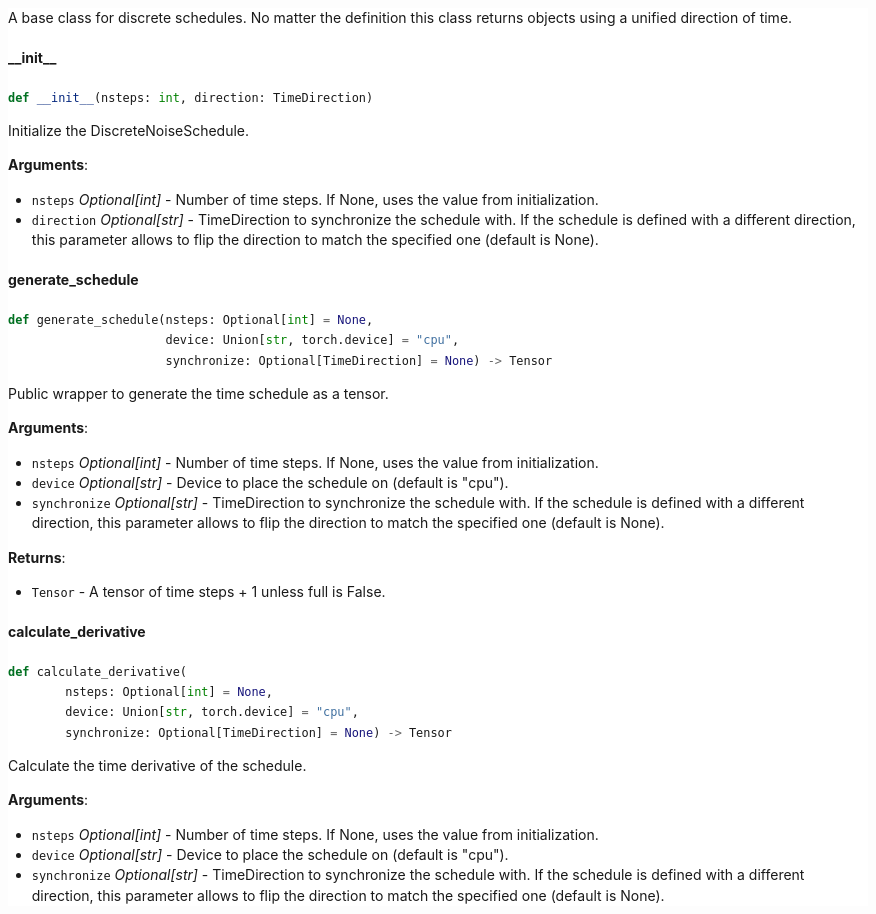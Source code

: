 A base class for discrete schedules. No matter the definition this class returns objects using a unified direction of time.

<a id="mocoschedulesdiscrete_noise_schedulesDiscreteNoiseSchedule__init__"></a>

#### \_\_init\_\_

```python
def __init__(nsteps: int, direction: TimeDirection)
```

Initialize the DiscreteNoiseSchedule.

**Arguments**:

- `nsteps` _Optional[int]_ - Number of time steps. If None, uses the value from initialization.
- `direction` _Optional[str]_ - TimeDirection to synchronize the schedule with. If the schedule is defined with a different direction, this parameter allows to flip the direction to match the specified one (default is None).

<a id="mocoschedulesdiscrete_noise_schedulesDiscreteNoiseSchedulegenerate_schedule"></a>

#### generate\_schedule

```python
def generate_schedule(nsteps: Optional[int] = None,
                      device: Union[str, torch.device] = "cpu",
                      synchronize: Optional[TimeDirection] = None) -> Tensor
```

Public wrapper to generate the time schedule as a tensor.

**Arguments**:

- `nsteps` _Optional[int]_ - Number of time steps. If None, uses the value from initialization.
- `device` _Optional[str]_ - Device to place the schedule on (default is "cpu").
- `synchronize` _Optional[str]_ - TimeDirection to synchronize the schedule with. If the schedule is defined with a different direction, this parameter allows to flip the direction to match the specified one (default is None).


**Returns**:

- `Tensor` - A tensor of time steps + 1 unless full is False.

<a id="mocoschedulesdiscrete_noise_schedulesDiscreteNoiseSchedulecalculate_derivative"></a>

#### calculate\_derivative

```python
def calculate_derivative(
        nsteps: Optional[int] = None,
        device: Union[str, torch.device] = "cpu",
        synchronize: Optional[TimeDirection] = None) -> Tensor
```

Calculate the time derivative of the schedule.

**Arguments**:

- `nsteps` _Optional[int]_ - Number of time steps. If None, uses the value from initialization.
- `device` _Optional[str]_ - Device to place the schedule on (default is "cpu").
- `synchronize` _Optional[str]_ - TimeDirection to synchronize the schedule with. If the schedule is defined with a different direction, this parameter allows to flip the direction to match the specified one (default is None).
